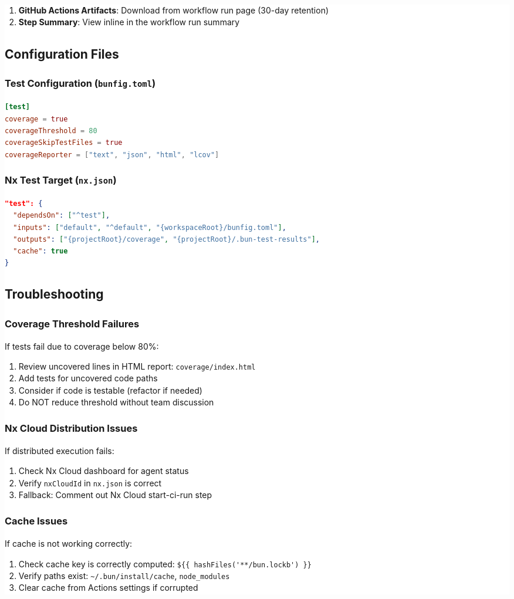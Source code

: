 1. **GitHub Actions Artifacts**: Download from workflow run page (30-day retention)
2. **Step Summary**: View inline in the workflow run summary

## Configuration Files

### Test Configuration (`bunfig.toml`)

```toml
[test]
coverage = true
coverageThreshold = 80
coverageSkipTestFiles = true
coverageReporter = ["text", "json", "html", "lcov"]
```

### Nx Test Target (`nx.json`)

```json
"test": {
  "dependsOn": ["^test"],
  "inputs": ["default", "^default", "{workspaceRoot}/bunfig.toml"],
  "outputs": ["{projectRoot}/coverage", "{projectRoot}/.bun-test-results"],
  "cache": true
}
```

## Troubleshooting

### Coverage Threshold Failures

If tests fail due to coverage below 80%:

1. Review uncovered lines in HTML report: `coverage/index.html`
2. Add tests for uncovered code paths
3. Consider if code is testable (refactor if needed)
4. Do NOT reduce threshold without team discussion

### Nx Cloud Distribution Issues

If distributed execution fails:

1. Check Nx Cloud dashboard for agent status
2. Verify `nxCloudId` in `nx.json` is correct
3. Fallback: Comment out Nx Cloud start-ci-run step

### Cache Issues

If cache is not working correctly:

1. Check cache key is correctly computed: `${{ hashFiles('**/bun.lockb') }}`
2. Verify paths exist: `~/.bun/install/cache`, `node_modules`
3. Clear cache from Actions settings if corrupted
